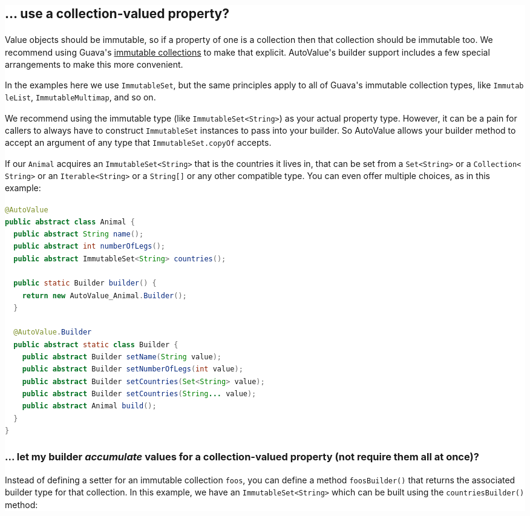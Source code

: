 ## <a name="collection"></a>... use a collection-valued property?

Value objects should be immutable, so if a property of one is a collection then
that collection should be immutable too. We recommend using Guava's [immutable
collections] to make that explicit. AutoValue's builder support includes a few
special arrangements to make this more convenient.

In the examples here we use `ImmutableSet`, but the same principles apply to all
of Guava's immutable collection types, like `ImmutableList`,
`ImmutableMultimap`, and so on.

We recommend using the immutable type (like `ImmutableSet<String>`) as your
actual property type. However, it can be a pain for callers to always have to
construct `ImmutableSet` instances to pass into your builder. So AutoValue
allows your builder method to accept an argument of any type that
`ImmutableSet.copyOf` accepts.

If our `Animal` acquires an `ImmutableSet<String>` that is the countries it
lives in, that can be set from a `Set<String>` or a `Collection<String>` or an
`Iterable<String>` or a `String[]` or any other compatible type. You can even
offer multiple choices, as in this example:

```java
@AutoValue
public abstract class Animal {
  public abstract String name();
  public abstract int numberOfLegs();
  public abstract ImmutableSet<String> countries();

  public static Builder builder() {
    return new AutoValue_Animal.Builder();
  }

  @AutoValue.Builder
  public abstract static class Builder {
    public abstract Builder setName(String value);
    public abstract Builder setNumberOfLegs(int value);
    public abstract Builder setCountries(Set<String> value);
    public abstract Builder setCountries(String... value);
    public abstract Animal build();
  }
}
```

[immutable collections]: https://github.com/google/guava/wiki/ImmutableCollectionsExplained

### <a name="accumulate"></a>... let my builder *accumulate* values for a collection-valued property (not require them all at once)?

Instead of defining a setter for an immutable collection `foos`, you can define
a method `foosBuilder()` that returns the associated builder type for that
collection. In this example, we have an `ImmutableSet<String>` which can be
built using the `countriesBuilder()` method:


[`java.util.Optional`]: https://docs.oracle.com/javase/8/docs/api/java/util/Optional.html
[`com.google.common.base.Optional`]: https://guava.dev/releases/snapshot/api/docs/com/google/common/base/Optional.html
[`OptionalDouble`]: https://docs.oracle.com/javase/8/docs/api/java/util/OptionalDouble.html
[`OptionalInt`]: https://docs.oracle.com/javase/8/docs/api/java/util/OptionalInt.html
[`OptionalLong`]: https://docs.oracle.com/javase/8/docs/api/java/util/OptionalLong.html
[protobuf]: https://developers.google.com/protocol-buffers/docs/reference/java-generated#builders